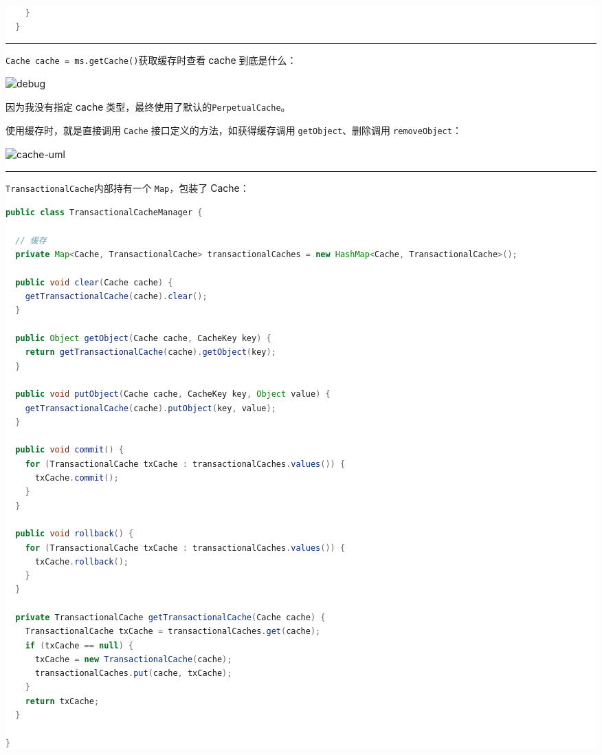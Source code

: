 ```java
    }
  }
```

----

```Cache cache = ms.getCache()```获取缓存时查看 cache 到底是什么：

![debug](/assets/img/debug.png)

因为我没有指定 cache 类型，最终使用了默认的`PerpetualCache`。

使用缓存时，就是直接调用 `Cache` 接口定义的方法，如获得缓存调用 `getObject`、删除调用 `removeObject`：

![cache-uml](/assets/img/cache-uml.png)

----

`TransactionalCache`内部持有一个 `Map`，包装了 Cache：

```java
public class TransactionalCacheManager {

  // 缓存
  private Map<Cache, TransactionalCache> transactionalCaches = new HashMap<Cache, TransactionalCache>();

  public void clear(Cache cache) {
    getTransactionalCache(cache).clear();
  }

  public Object getObject(Cache cache, CacheKey key) {
    return getTransactionalCache(cache).getObject(key);
  }
  
  public void putObject(Cache cache, CacheKey key, Object value) {
    getTransactionalCache(cache).putObject(key, value);
  }

  public void commit() {
    for (TransactionalCache txCache : transactionalCaches.values()) {
      txCache.commit();
    }
  }

  public void rollback() {
    for (TransactionalCache txCache : transactionalCaches.values()) {
      txCache.rollback();
    }
  }

  private TransactionalCache getTransactionalCache(Cache cache) {
    TransactionalCache txCache = transactionalCaches.get(cache);
    if (txCache == null) {
      txCache = new TransactionalCache(cache);
      transactionalCaches.put(cache, txCache);
    }
    return txCache;
  }

}
```
